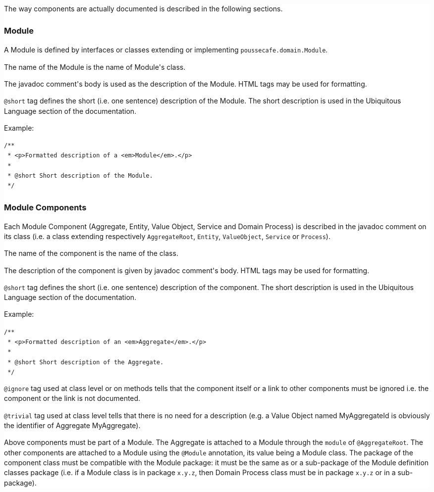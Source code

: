 The way components are actually documented is described in the following sections.

### Module

A Module is defined by interfaces or classes extending or implementing `poussecafe.domain.Module`.

The name of the Module is the name of Module's class.

The javadoc comment's body is used as the description of the Module. HTML tags may be used for formatting.

`@short` tag defines the short (i.e. one sentence) description of the Module. The short description is used
in the Ubiquitous Language section of the documentation.

Example:

    /**
     * <p>Formatted description of a <em>Module</em>.</p>
     * 
     * @short Short description of the Module.
     */

### Module Components

Each Module Component (Aggregate, Entity, Value Object, Service and Domain Process) is described in the javadoc comment
on its class (i.e. a class extending respectively `AggregateRoot`, `Entity`, `ValueObject`, `Service` or
`Process`).

The name of the component is the name of the class.

The description of the component is given by javadoc comment's body. HTML tags may be used for formatting.

`@short` tag defines the short (i.e. one sentence) description of the component. The short description is used
in the Ubiquitous Language section of the documentation.

Example:

    /**
     * <p>Formatted description of an <em>Aggregate</em>.</p>
     * 
     * @short Short description of the Aggregate.
     */

`@ignore` tag used at class level or on methods tells that the component itself or a link to other
components must be ignored i.e. the component or the link is not documented.

`@trivial` tag used at class level tells that there is no need for a description (e.g. a Value Object named
MyAggregateId is obviously the identifier of Aggregate MyAggregate).

Above components must be part of a Module. The Aggregate is attached to a Module through the `module` of
`@AggregateRoot`. The other components are attached to a Module using the `@Module` annotation, its value being
a Module class. The package of the component class must be compatible with the Module package: it must be the same as
or a sub-package of the Module definition classes package (i.e. if a Module class is in package `x.y.z`, then Domain
Process class must be in package `x.y.z` or in a sub-package).
